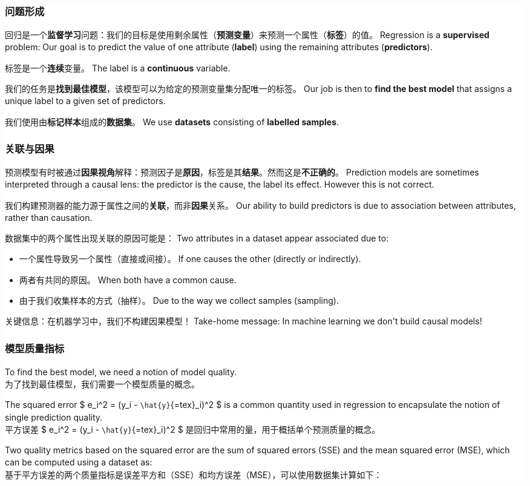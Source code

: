### 问题形成

回归是一个**监督学习**问题：我们的目标是使用剩余属性（**预测变量**）来预测一个属性（**标签**）的值。
Regression is a **supervised** problem: Our goal is to predict the value
of one attribute (**label**) using the remaining attributes
(**predictors**).

标签是一个**连续**变量。 The label is a **continuous** variable.

我们的任务是**找到最佳模型**，该模型可以为给定的预测变量集分配唯一的标签。
Our job is then to **find the best model** that assigns a unique label
to a given set of predictors.

我们使用由**标记样本**组成的**数据集**。 We use **datasets** consisting
of **labelled samples**.

### 关联与因果

预测模型有时被通过**因果视角**解释：预测因子是**原因**，标签是其**结果**。然而这是**不正确的**。
Prediction models are sometimes interpreted through a causal lens: the
predictor is the cause, the label its effect. However this is not
correct.

我们构建预测器的能力源于属性之间的**关联**，而非**因果**关系。 Our
ability to build predictors is due to association between attributes,
rather than causation.

数据集中的两个属性出现关联的原因可能是： Two attributes in a dataset
appear associated due to:

-   一个属性导致另一个属性（直接或间接）。 If one causes the other
    (directly or indirectly).

-   两者有共同的原因。 When both have a common cause.

-   由于我们收集样本的方式（抽样）。 Due to the way we collect samples
    (sampling).

关键信息：在机器学习中，我们不构建因果模型！ Take-home message: In
machine learning we don't build causal models!

### 模型质量指标

To find the best model, we need a notion of model quality.\
为了找到最佳模型，我们需要一个模型质量的概念。

The squared error \$ e_i\^2 = (y_i - `\hat{y}`{=tex}\_i)\^2 \$ is a
common quantity used in regression to encapsulate the notion of single
prediction quality.\
平方误差 \$ e_i\^2 = (y_i - `\hat{y}`{=tex}\_i)\^2 \$
是回归中常用的量，用于概括单个预测质量的概念。

Two quality metrics based on the squared error are the sum of squared
errors (SSE) and the mean squared error (MSE), which can be computed
using a dataset as:\
基于平方误差的两个质量指标是误差平方和（SSE）和均方误差（MSE），可以使用数据集计算如下：
